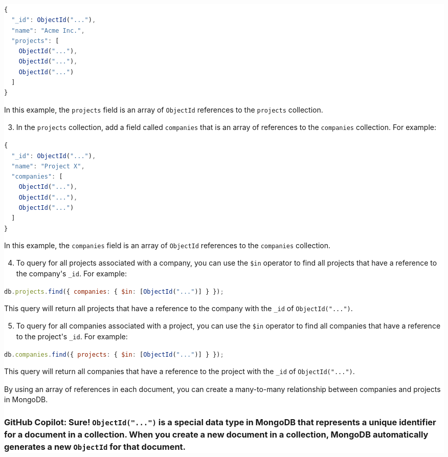 ```javascript
{
  "_id": ObjectId("..."),
  "name": "Acme Inc.",
  "projects": [
    ObjectId("..."),
    ObjectId("..."),
    ObjectId("...")
  ]
}
```

In this example, the `projects` field is an array of `ObjectId` references to the `projects` collection.

3. In the `projects` collection, add a field called `companies` that is an array of references to the `companies` collection. For example:

```javascript
{
  "_id": ObjectId("..."),
  "name": "Project X",
  "companies": [
    ObjectId("..."),
    ObjectId("..."),
    ObjectId("...")
  ]
}
```

In this example, the `companies` field is an array of `ObjectId` references to the `companies` collection.

4. To query for all projects associated with a company, you can use the `$in` operator to find all projects that have a reference to the company's `_id`. For example:

```javascript
db.projects.find({ companies: { $in: [ObjectId("...")] } });
```

This query will return all projects that have a reference to the company with the `_id` of `ObjectId("...")`.

5. To query for all companies associated with a project, you can use the `$in` operator to find all companies that have a reference to the project's `_id`. For example:

```javascript
db.companies.find({ projects: { $in: [ObjectId("...")] } });
```

This query will return all companies that have a reference to the project with the `_id` of `ObjectId("...")`.

By using an array of references in each document, you can create a many-to-many relationship between companies and projects in MongoDB.

### GitHub Copilot: Sure! `ObjectId("...")` is a special data type in MongoDB that represents a unique identifier for a document in a collection. When you create a new document in a collection, MongoDB automatically generates a new `ObjectId` for that document.
